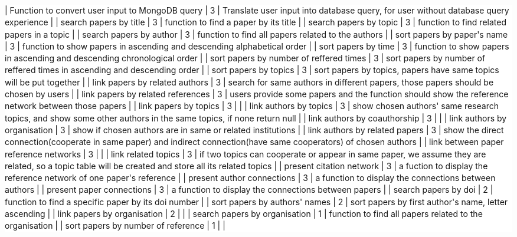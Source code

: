 | Function to convert user input to MongoDB query                      | 3        | Translate user input into database query, for user without database query experience                                                               |
| search papers by title                                               | 3        | function to find a paper by its title                                                                                                              |
| search papers by topic                                               | 3        | function to find related papers in a topic                                                                                                         |
| search papers by author                                              | 3        | function to find all papers related to the authors                                                                                                 |
| sort papers by paper's name                                          | 3        | function to show papers in ascending and descending alphabetical order                                                                             |
| sort papers by time                                                  | 3        | function to show papers in ascending and descending chronological order                                                                            |
| sort papers by number of reffered times                              | 3        | sort papers by number of reffered times in ascending and descending order                                                                          |
| sort papers by topics                                                | 3        | sort papers by topics, papers have same topics will be put together                                                                                |
| link papers by related authors                                       | 3        | search for same authors in different papers, those papers should be chosen by users                                                                |
| link papers by related references                                    | 3        | users provide some papers and the function should show the reference network between those papers                                                  |
| link papers by topics                                                | 3        |                                                                                                                                                    |
| link authors by topics                                               | 3        | show chosen authors' same research topics, and show some other authors in the same topics, if none return null                                     |
| link authors by coauthorship                                         | 3        |                                                                                                                                                    |
| link authors by organisation                                         | 3        | show if chosen authors are in same or related institutions                                                                                         |
| link authors by related papers                                       | 3        | show the direct connection(cooperate in same paper) and indirect connection(have same cooperators) of chosen authors                               |
| link between paper reference networks                                | 3        |                                                                                                                                                    |
| link related topics                                                  | 3        | if two topics can cooperate or appear in same paper, we assume they are related, so a topic table will be created and store all its related topics |
| present citation network                                             | 3        | a fuction to display the reference network of one paper's reference                                                                                |
| present author connections                                           | 3        | a function to display the connections between authors                                                                                              |
| present paper connections                                            | 3        | a function to display the connections between papers                                                                                               |
| search papers by doi                                                 | 2        | function to find a specific paper by its doi number                                                                                                |
| sort papers by authors' names                                        | 2        | sort papers by first author's name, letter ascending                                                                                               |
| link papers by organisation                                          | 2        |                                                                                                                                                    |
| search papers by organisation                                        | 1        | function to find all papers related to the organisation                                                                                            |
| sort papers by number of reference                                   | 1        |                                                                                                                                                    |